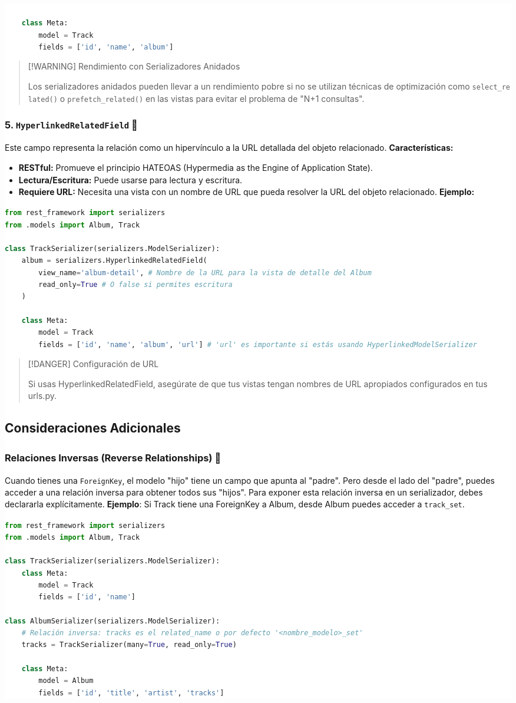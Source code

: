 ```python

    class Meta:
        model = Track
        fields = ['id', 'name', 'album']
```

> [!WARNING] Rendimiento con Serializadores Anidados
> 
> Los serializadores anidados pueden llevar a un rendimiento pobre si no se utilizan técnicas de optimización como `select_related()` o `prefetch_related()` en las vistas para evitar el problema de "N+1 consultas".
### 5. `HyperlinkedRelatedField` 🔗
Este campo representa la relación como un hipervínculo a la URL detallada del objeto relacionado.
**Características:**
- **RESTful:** Promueve el principio HATEOAS (Hypermedia as the Engine of Application State).
- **Lectura/Escritura:** Puede usarse para lectura y escritura.
- **Requiere URL:** Necesita una vista con un nombre de URL que pueda resolver la URL del objeto relacionado.
**Ejemplo:**
```python
from rest_framework import serializers
from .models import Album, Track

class TrackSerializer(serializers.ModelSerializer):
    album = serializers.HyperlinkedRelatedField(
        view_name='album-detail', # Nombre de la URL para la vista de detalle del Album
        read_only=True # O false si permites escritura
    )

    class Meta:
        model = Track
        fields = ['id', 'name', 'album', 'url'] # 'url' es importante si estás usando HyperlinkedModelSerializer
```

> [!DANGER] Configuración de URL
> 
> Si usas HyperlinkedRelatedField, asegúrate de que tus vistas tengan nombres de URL apropiados configurados en tus urls.py.
## Consideraciones Adicionales
### Relaciones Inversas (Reverse Relationships) 🔄
Cuando tienes una `ForeignKey`, el modelo "hijo" tiene un campo que apunta al "padre". Pero desde el lado del "padre", puedes acceder a una relación inversa para obtener todos sus "hijos". Para exponer esta relación inversa en un serializador, debes declararla explícitamente.
**Ejemplo**:
Si Track tiene una ForeignKey a Album, desde Album puedes acceder a `track_set`.
```python
from rest_framework import serializers
from .models import Album, Track

class TrackSerializer(serializers.ModelSerializer):
    class Meta:
        model = Track
        fields = ['id', 'name']

class AlbumSerializer(serializers.ModelSerializer):
    # Relación inversa: tracks es el related_name o por defecto '<nombre_modelo>_set'
    tracks = TrackSerializer(many=True, read_only=True)

    class Meta:
        model = Album
        fields = ['id', 'title', 'artist', 'tracks']
```